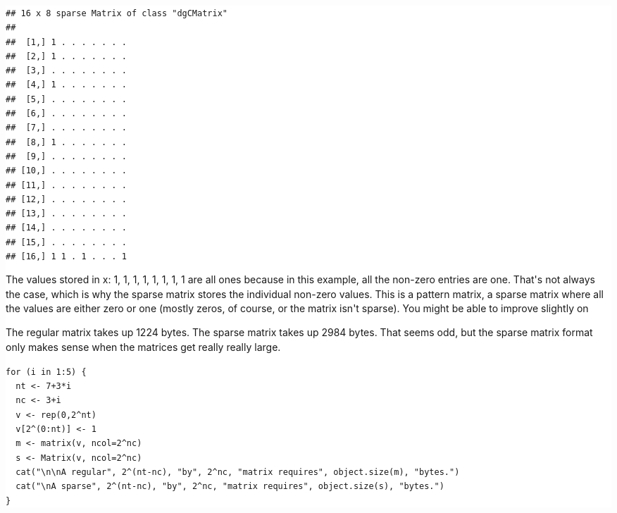    ## 16 x 8 sparse Matrix of class "dgCMatrix"
    ##                      
    ##  [1,] 1 . . . . . . .
    ##  [2,] 1 . . . . . . .
    ##  [3,] . . . . . . . .
    ##  [4,] 1 . . . . . . .
    ##  [5,] . . . . . . . .
    ##  [6,] . . . . . . . .
    ##  [7,] . . . . . . . .
    ##  [8,] 1 . . . . . . .
    ##  [9,] . . . . . . . .
    ## [10,] . . . . . . . .
    ## [11,] . . . . . . . .
    ## [12,] . . . . . . . .
    ## [13,] . . . . . . . .
    ## [14,] . . . . . . . .
    ## [15,] . . . . . . . .
    ## [16,] 1 1 . 1 . . . 1

The values stored in x: 1, 1, 1, 1, 1, 1, 1, 1 are all ones because in
this example, all the non-zero entries are one. That's not always the
case, which is why the sparse matrix stores the individual non-zero
values. This is a pattern matrix, a sparse matrix where all the values
are either zero or one (mostly zeros, of course, or the matrix isn't
sparse). You might be able to improve slightly on

The regular matrix takes up 1224 bytes. The sparse matrix takes up 2984
bytes. That seems odd, but the sparse matrix format only makes sense
when the matrices get really really large.

``` {.r}
for (i in 1:5) {
  nt <- 7+3*i
  nc <- 3+i
  v <- rep(0,2^nt)
  v[2^(0:nt)] <- 1
  m <- matrix(v, ncol=2^nc)
  s <- Matrix(v, ncol=2^nc)
  cat("\n\nA regular", 2^(nt-nc), "by", 2^nc, "matrix requires", object.size(m), "bytes.")
  cat("\nA sparse", 2^(nt-nc), "by", 2^nc, "matrix requires", object.size(s), "bytes.")
}
```
